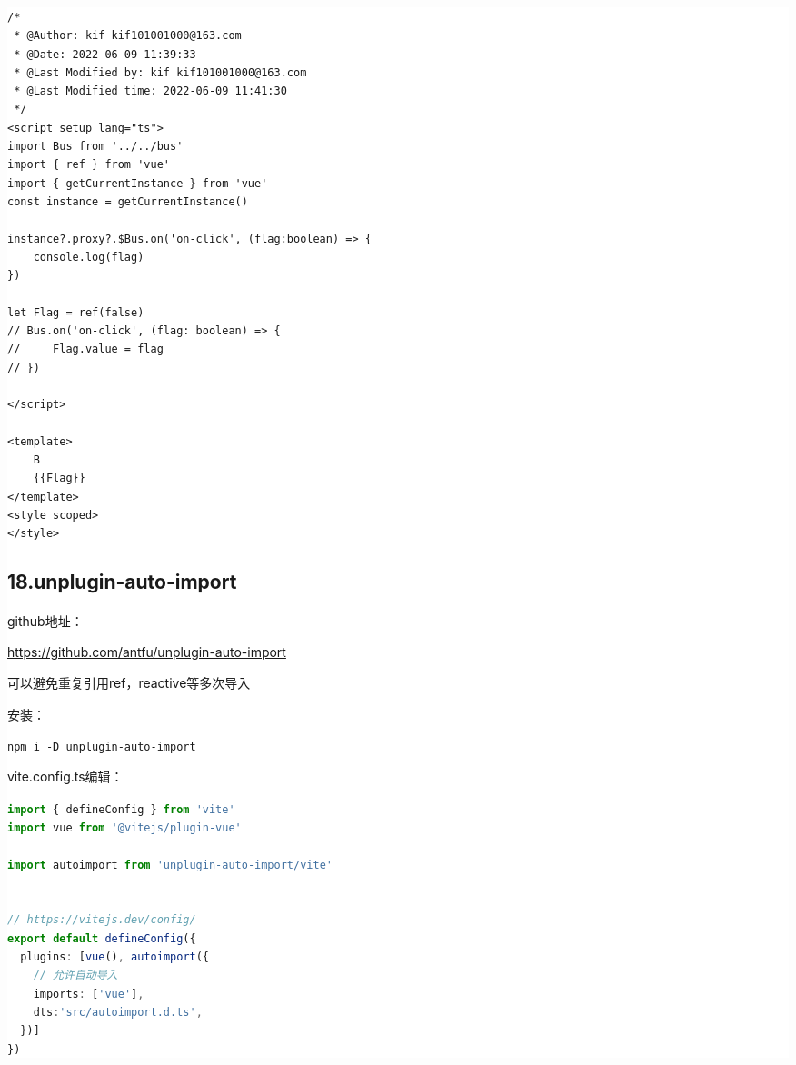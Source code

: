 ```vue
```



```vue
/*
 * @Author: kif kif101001000@163.com 
 * @Date: 2022-06-09 11:39:33 
 * @Last Modified by: kif kif101001000@163.com 
 * @Last Modified time: 2022-06-09 11:41:30
 */
<script setup lang="ts">
import Bus from '../../bus'
import { ref } from 'vue'
import { getCurrentInstance } from 'vue'
const instance = getCurrentInstance()

instance?.proxy?.$Bus.on('on-click', (flag:boolean) => {
    console.log(flag)
})

let Flag = ref(false)
// Bus.on('on-click', (flag: boolean) => {
//     Flag.value = flag
// })

</script>

<template>
    B
    {{Flag}}
</template>
<style scoped>
</style>
```



## 18.unplugin-auto-import

github地址：

https://github.com/antfu/unplugin-auto-import

可以避免重复引用ref，reactive等多次导入

安装：

```
npm i -D unplugin-auto-import
```

vite.config.ts编辑：

```ts
import { defineConfig } from 'vite'
import vue from '@vitejs/plugin-vue'

import autoimport from 'unplugin-auto-import/vite'


// https://vitejs.dev/config/
export default defineConfig({
  plugins: [vue(), autoimport({
    // 允许自动导入
    imports: ['vue'],
    dts:'src/autoimport.d.ts',
  })]
})
```